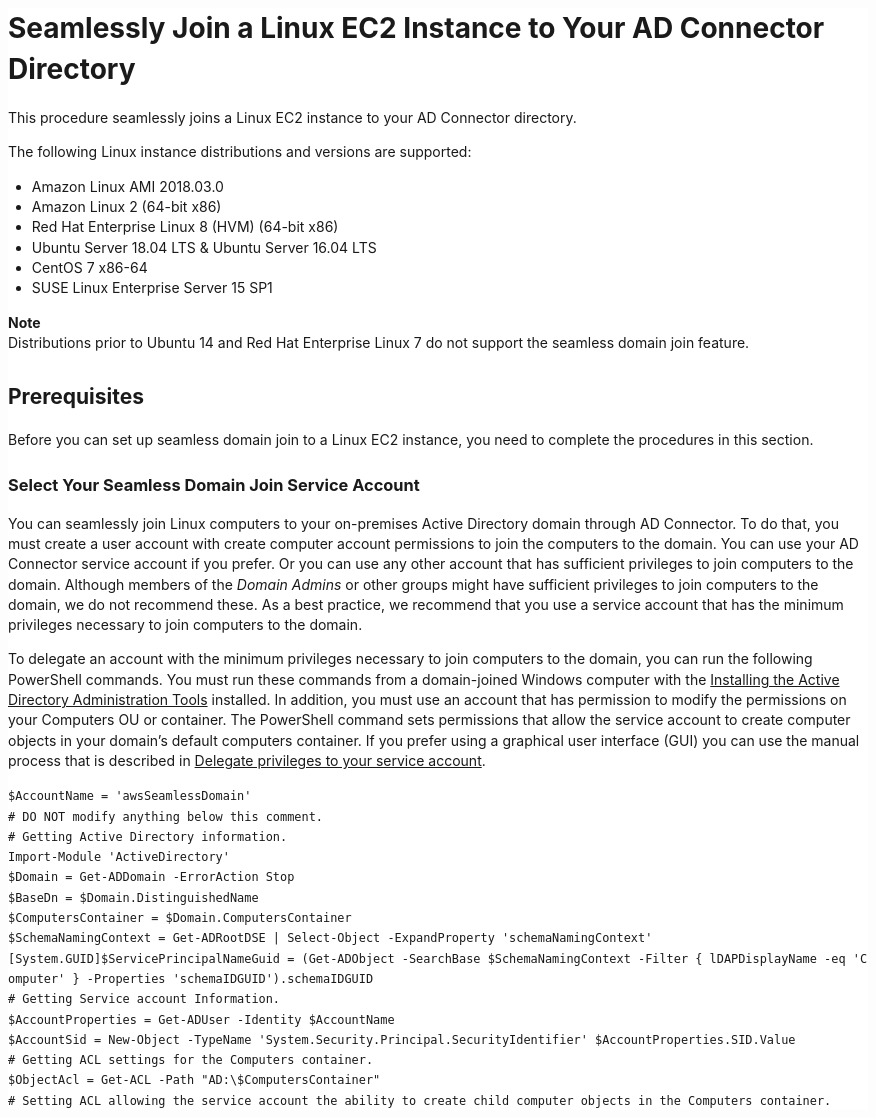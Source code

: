 # Seamlessly Join a Linux EC2 Instance to Your AD Connector Directory<a name="ad_connector_seamlessly_join_linux_instance"></a>

This procedure seamlessly joins a Linux EC2 instance to your AD Connector directory\.

The following Linux instance distributions and versions are supported:
+ Amazon Linux AMI 2018\.03\.0
+ Amazon Linux 2 \(64\-bit x86\)
+ Red Hat Enterprise Linux 8 \(HVM\) \(64\-bit x86\)
+ Ubuntu Server 18\.04 LTS & Ubuntu Server 16\.04 LTS
+ CentOS 7 x86\-64
+ SUSE Linux Enterprise Server 15 SP1

**Note**  
Distributions prior to Ubuntu 14 and Red Hat Enterprise Linux 7 do not support the seamless domain join feature\.

## Prerequisites<a name="ad_connector_seamless-linux-prereqs"></a>

Before you can set up seamless domain join to a Linux EC2 instance, you need to complete the procedures in this section\.

### Select Your Seamless Domain Join Service Account<a name="ad_connector_seamless-linux-prereqs-select"></a>

You can seamlessly join Linux computers to your on\-premises Active Directory domain through AD Connector\. To do that, you must create a user account with create computer account permissions to join the computers to the domain\. You can use your AD Connector service account if you prefer\. Or you can use any other account that has sufficient privileges to join computers to the domain\. Although members of the *Domain Admins* or other groups might have sufficient privileges to join computers to the domain, we do not recommend these\. As a best practice, we recommend that you use a service account that has the minimum privileges necessary to join computers to the domain\.

To delegate an account with the minimum privileges necessary to join computers to the domain, you can run the following PowerShell commands\. You must run these commands from a domain\-joined Windows computer with the [Installing the Active Directory Administration Tools](ms_ad_install_ad_tools.md) installed\. In addition, you must use an account that has permission to modify the permissions on your Computers OU or container\. The PowerShell command sets permissions that allow the service account to create computer objects in your domain’s default computers container\. If you prefer using a graphical user interface \(GUI\) you can use the manual process that is described in [Delegate privileges to your service account](prereq_connector.md#connect_delegate_privileges)\.

```
$AccountName = 'awsSeamlessDomain'
# DO NOT modify anything below this comment.
# Getting Active Directory information.
Import-Module 'ActiveDirectory'
$Domain = Get-ADDomain -ErrorAction Stop
$BaseDn = $Domain.DistinguishedName
$ComputersContainer = $Domain.ComputersContainer
$SchemaNamingContext = Get-ADRootDSE | Select-Object -ExpandProperty 'schemaNamingContext'
[System.GUID]$ServicePrincipalNameGuid = (Get-ADObject -SearchBase $SchemaNamingContext -Filter { lDAPDisplayName -eq 'Computer' } -Properties 'schemaIDGUID').schemaIDGUID
# Getting Service account Information.
$AccountProperties = Get-ADUser -Identity $AccountName
$AccountSid = New-Object -TypeName 'System.Security.Principal.SecurityIdentifier' $AccountProperties.SID.Value
# Getting ACL settings for the Computers container.
$ObjectAcl = Get-ACL -Path "AD:\$ComputersContainer" 
# Setting ACL allowing the service account the ability to create child computer objects in the Computers container.
```